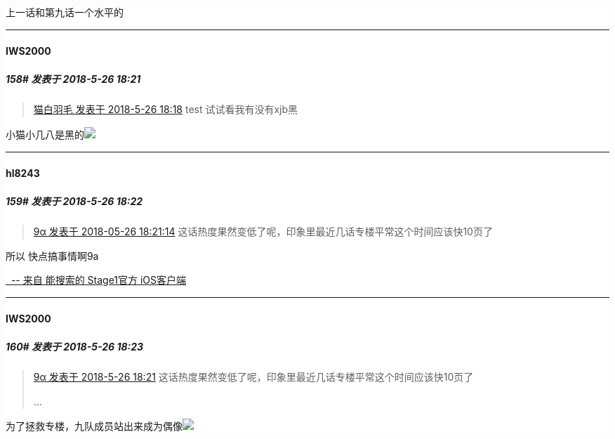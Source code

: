 
上一话和第九话一个水平的







-----

####  IWS2000  
##### 158#       发表于 2018-5-26 18:21



<blockquote><a href="httphttps://bbs.saraba1st.com/2b/forum.php?mod=redirect&amp;goto=findpost&amp;pid=39780402&amp;ptid=1701499" target="_blank">猫白羽毛 发表于 2018-5-26 18:18</a>
test
试试看我有没有xjb黑</blockquote>
小猫小几八是黑的<img src="https://static.saraba1st.com/image/smiley/face2017/111.png" referrerpolicy="no-referrer">







-----

####  hl8243  
##### 159#       发表于 2018-5-26 18:22



<blockquote><a href="httphttps://bbs.saraba1st.com/2b/forum.php?mod=redirect&amp;goto=findpost&amp;pid=39780425&amp;ptid=1701499" target="_blank">9α 发表于 2018-05-26 18:21:14</a>
这话热度果然变低了呢，印象里最近几话专楼平常这个时间应该快10页了</blockquote>所以
快点搞事情啊9a

[  -- 来自 能搜索的 Stage1官方 iOS客户端](https://itunes.apple.com/fi/app/saraba1st/id1221237470?mt=8)







-----

####  IWS2000  
##### 160#       发表于 2018-5-26 18:23



<blockquote><a href="httphttps://bbs.saraba1st.com/2b/forum.php?mod=redirect&amp;goto=findpost&amp;pid=39780425&amp;ptid=1701499" target="_blank">9α 发表于 2018-5-26 18:21</a>
这话热度果然变低了呢，印象里最近几话专楼平常这个时间应该快10页了

 ...</blockquote>
为了拯救专楼，九队成员站出来成为偶像<img src="https://static.saraba1st.com/image/smiley/face2017/037.png" referrerpolicy="no-referrer">



